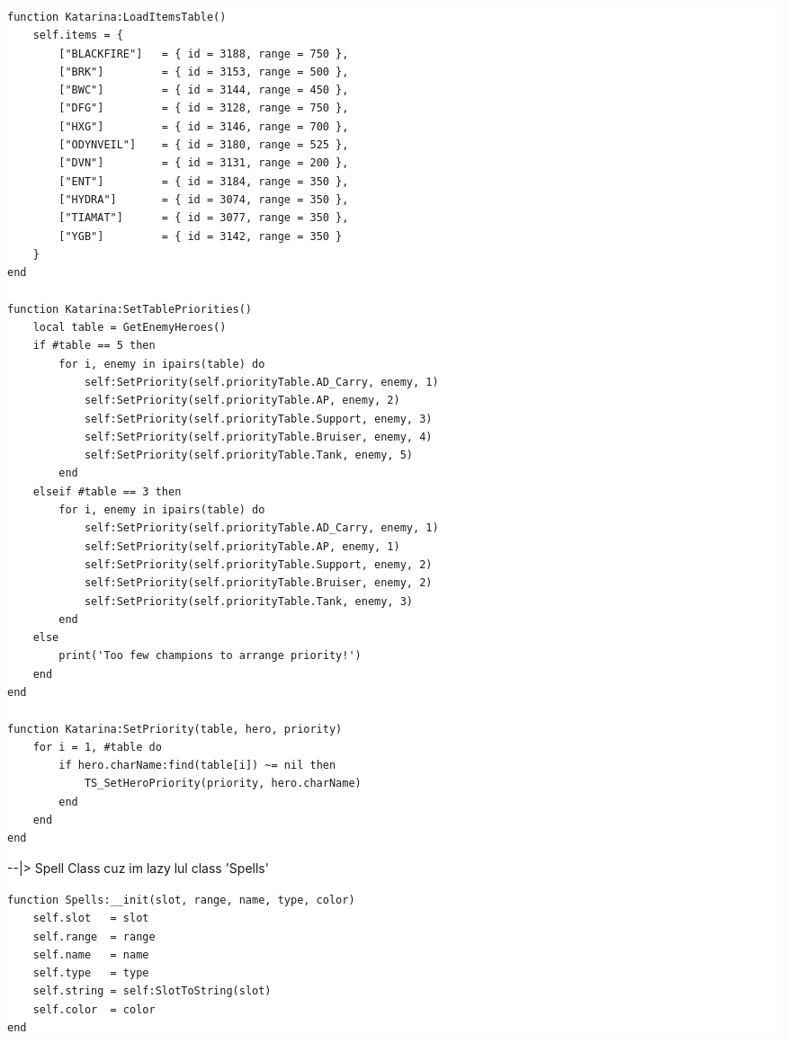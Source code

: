 	function Katarina:LoadItemsTable()
		self.items = {
			["BLACKFIRE"]	= { id = 3188, range = 750 },
			["BRK"]			= { id = 3153, range = 500 },
			["BWC"]			= { id = 3144, range = 450 },
			["DFG"]			= { id = 3128, range = 750 },
			["HXG"]			= { id = 3146, range = 700 },
			["ODYNVEIL"]	= { id = 3180, range = 525 },
			["DVN"]			= { id = 3131, range = 200 },
			["ENT"]			= { id = 3184, range = 350 },
			["HYDRA"]		= { id = 3074, range = 350 },
			["TIAMAT"]		= { id = 3077, range = 350 },
			["YGB"]			= { id = 3142, range = 350 }
		}
	end

	function Katarina:SetTablePriorities()
		local table = GetEnemyHeroes()
		if #table == 5 then
			for i, enemy in ipairs(table) do
				self:SetPriority(self.priorityTable.AD_Carry, enemy, 1)
				self:SetPriority(self.priorityTable.AP, enemy, 2)
				self:SetPriority(self.priorityTable.Support, enemy, 3)
				self:SetPriority(self.priorityTable.Bruiser, enemy, 4)
				self:SetPriority(self.priorityTable.Tank, enemy, 5)
			end
		elseif #table == 3 then
			for i, enemy in ipairs(table) do
				self:SetPriority(self.priorityTable.AD_Carry, enemy, 1)
				self:SetPriority(self.priorityTable.AP, enemy, 1)
				self:SetPriority(self.priorityTable.Support, enemy, 2)
				self:SetPriority(self.priorityTable.Bruiser, enemy, 2)
				self:SetPriority(self.priorityTable.Tank, enemy, 3)
			end
		else
			print('Too few champions to arrange priority!')
		end
	end

	function Katarina:SetPriority(table, hero, priority)
		for i = 1, #table do
			if hero.charName:find(table[i]) ~= nil then
				TS_SetHeroPriority(priority, hero.charName)
			end
		end
	end

--|> Spell Class cuz im lazy lul
class 'Spells'

	function Spells:__init(slot, range, name, type, color)
		self.slot   = slot
		self.range  = range
		self.name   = name
		self.type   = type
		self.string = self:SlotToString(slot)
		self.color  = color
	end
